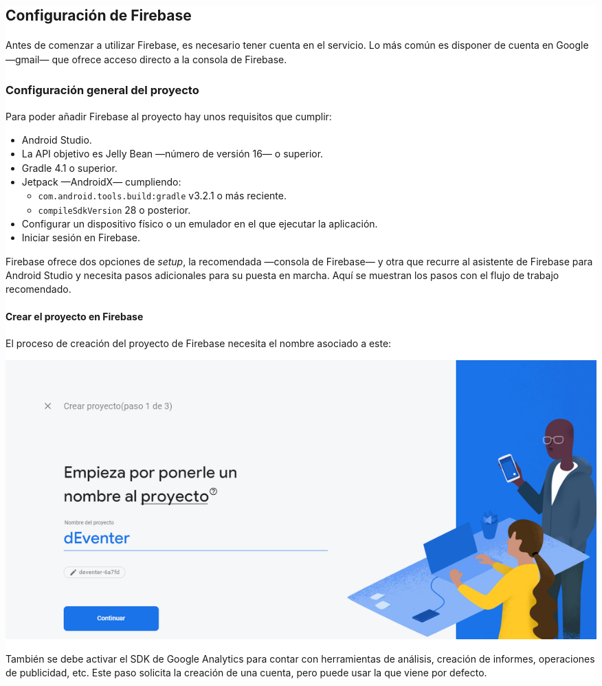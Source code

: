 ## Configuración de Firebase

Antes de comenzar a utilizar Firebase, es necesario tener cuenta en el servicio. Lo más común es disponer de cuenta en Google —gmail— que ofrece acceso directo a la consola de Firebase.

### Configuración general del proyecto

Para poder añadir Firebase al proyecto hay unos requisitos que cumplir:

* Android Studio.
* La API objetivo es Jelly Bean —número de versión 16— o superior.
* Gradle 4.1 o superior.
* Jetpack —AndroidX— cumpliendo:
  * `com.android.tools.build:gradle` v3.2.1 o más reciente.
  * `compileSdkVersion` 28 o posterior.
* Configurar un dispositivo físico o un emulador en el que ejecutar la aplicación.
* Iniciar sesión en Firebase.

Firebase ofrece dos opciones de _setup_, la recomendada —consola de Firebase— y otra que recurre al asistente de Firebase para Android Studio y necesita pasos adicionales para su puesta en marcha. Aquí se muestran los pasos con el flujo de trabajo recomendado.

#### Crear el proyecto en Firebase

El proceso de creación del proyecto de Firebase necesita el nombre asociado a este:

![Crear el proyecto en Firebase: Parte 1](../images/create-firebase-1.png)

También se debe activar el SDK de Google Analytics para contar con herramientas de análisis, creación de informes, operaciones de publicidad, etc. Este paso solicita la creación de una cuenta, pero puede usar la que viene por defecto.

